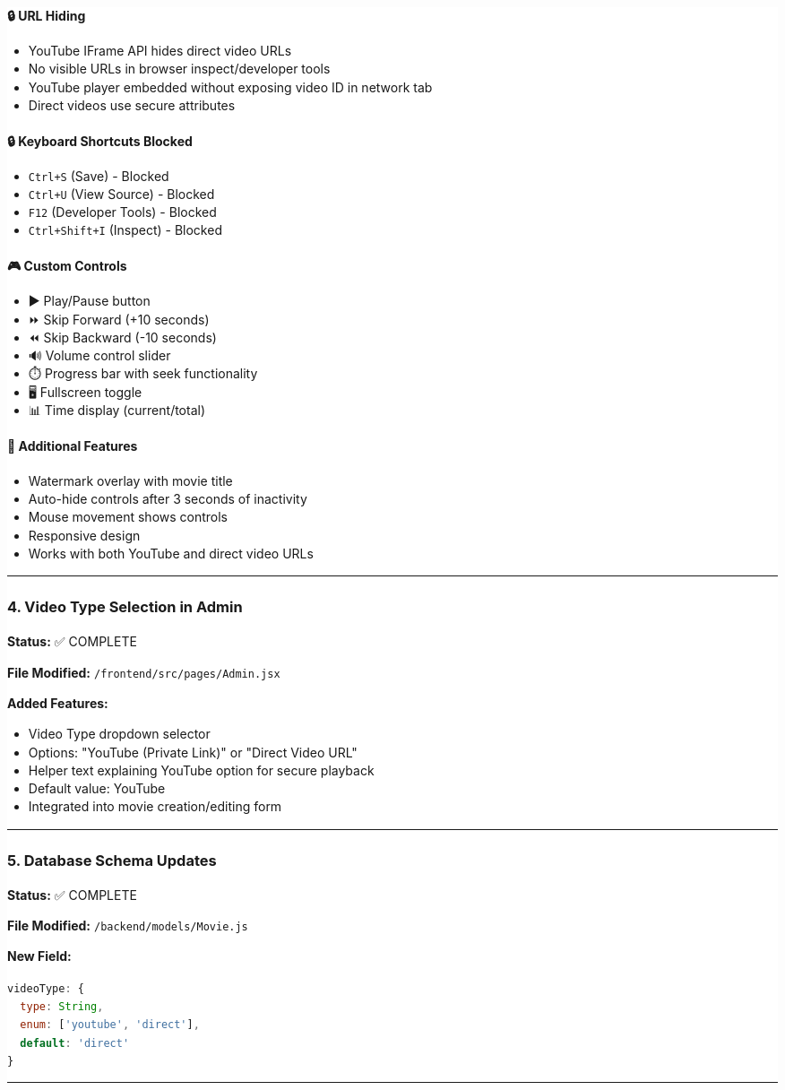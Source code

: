 #### 🔒 URL Hiding
- YouTube IFrame API hides direct video URLs
- No visible URLs in browser inspect/developer tools
- YouTube player embedded without exposing video ID in network tab
- Direct videos use secure attributes

#### 🔒 Keyboard Shortcuts Blocked
- `Ctrl+S` (Save) - Blocked
- `Ctrl+U` (View Source) - Blocked
- `F12` (Developer Tools) - Blocked
- `Ctrl+Shift+I` (Inspect) - Blocked

#### 🎮 Custom Controls
- ▶️ Play/Pause button
- ⏩ Skip Forward (+10 seconds)
- ⏪ Skip Backward (-10 seconds)
- 🔊 Volume control slider
- ⏱️ Progress bar with seek functionality
- 🖥️ Fullscreen toggle
- 📊 Time display (current/total)

#### 🎨 Additional Features
- Watermark overlay with movie title
- Auto-hide controls after 3 seconds of inactivity
- Mouse movement shows controls
- Responsive design
- Works with both YouTube and direct video URLs

---

### 4. Video Type Selection in Admin
**Status:** ✅ COMPLETE

**File Modified:** `/frontend/src/pages/Admin.jsx`

**Added Features:**
- Video Type dropdown selector
- Options: "YouTube (Private Link)" or "Direct Video URL"
- Helper text explaining YouTube option for secure playback
- Default value: YouTube
- Integrated into movie creation/editing form

---

### 5. Database Schema Updates
**Status:** ✅ COMPLETE

**File Modified:** `/backend/models/Movie.js`

**New Field:**
```javascript
videoType: { 
  type: String, 
  enum: ['youtube', 'direct'], 
  default: 'direct' 
}
```

---